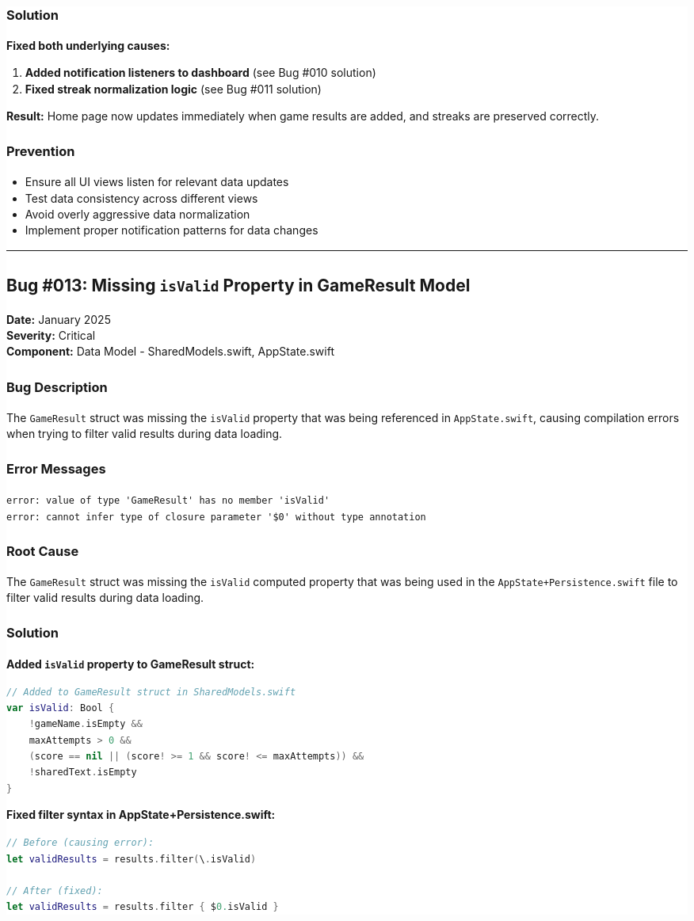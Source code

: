 ### Solution
**Fixed both underlying causes:**
1. **Added notification listeners to dashboard** (see Bug #010 solution)
2. **Fixed streak normalization logic** (see Bug #011 solution)

**Result:** Home page now updates immediately when game results are added, and streaks are preserved correctly.

### Prevention
- Ensure all UI views listen for relevant data updates
- Test data consistency across different views
- Avoid overly aggressive data normalization
- Implement proper notification patterns for data changes

---

## Bug #013: Missing `isValid` Property in GameResult Model
**Date:** January 2025  
**Severity:** Critical  
**Component:** Data Model - SharedModels.swift, AppState.swift

### Bug Description
The `GameResult` struct was missing the `isValid` property that was being referenced in `AppState.swift`, causing compilation errors when trying to filter valid results during data loading.

### Error Messages
```
error: value of type 'GameResult' has no member 'isValid'
error: cannot infer type of closure parameter '$0' without type annotation
```

### Root Cause
The `GameResult` struct was missing the `isValid` computed property that was being used in the `AppState+Persistence.swift` file to filter valid results during data loading.

### Solution
**Added `isValid` property to GameResult struct:**

```swift
// Added to GameResult struct in SharedModels.swift
var isValid: Bool {
    !gameName.isEmpty &&
    maxAttempts > 0 &&
    (score == nil || (score! >= 1 && score! <= maxAttempts)) &&
    !sharedText.isEmpty
}
```

**Fixed filter syntax in AppState+Persistence.swift:**
```swift
// Before (causing error):
let validResults = results.filter(\.isValid)

// After (fixed):
let validResults = results.filter { $0.isValid }
```

